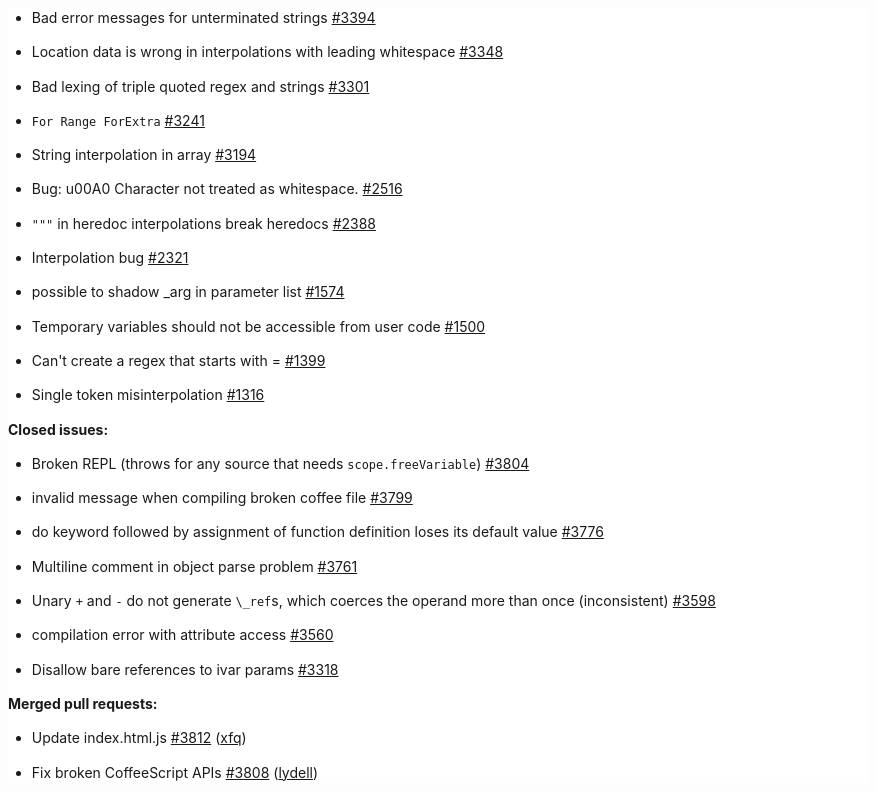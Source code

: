 - Bad error messages for unterminated strings [\#3394](https://github.com/jashkenas/coffeescript/issues/3394)

- Location data is wrong in interpolations with leading whitespace [\#3348](https://github.com/jashkenas/coffeescript/issues/3348)

- Bad lexing of triple quoted regex and strings [\#3301](https://github.com/jashkenas/coffeescript/issues/3301)

- `For Range ForExtra` [\#3241](https://github.com/jashkenas/coffeescript/issues/3241)

- String interpolation in array [\#3194](https://github.com/jashkenas/coffeescript/issues/3194)

- Bug: u00A0 Character not treated as whitespace. [\#2516](https://github.com/jashkenas/coffeescript/issues/2516)

- `"""` in heredoc interpolations break heredocs [\#2388](https://github.com/jashkenas/coffeescript/issues/2388)

- Interpolation bug [\#2321](https://github.com/jashkenas/coffeescript/issues/2321)

- possible to shadow \_arg in parameter list [\#1574](https://github.com/jashkenas/coffeescript/issues/1574)

- Temporary variables should not be accessible from user code [\#1500](https://github.com/jashkenas/coffeescript/issues/1500)

- Can't create a regex that starts with = [\#1399](https://github.com/jashkenas/coffeescript/issues/1399)

- Single token misinterpolation [\#1316](https://github.com/jashkenas/coffeescript/issues/1316)

**Closed issues:**

- Broken REPL \(throws for any source that needs `scope.freeVariable`\) [\#3804](https://github.com/jashkenas/coffeescript/issues/3804)

- invalid message when compiling broken coffee file [\#3799](https://github.com/jashkenas/coffeescript/issues/3799)

- do keyword followed by assignment of function definition loses its default value [\#3776](https://github.com/jashkenas/coffeescript/issues/3776)

- Multiline comment  in object parse problem [\#3761](https://github.com/jashkenas/coffeescript/issues/3761)

- Unary `+` and `-` do not generate `\_ref`s, which coerces the operand more than once \(inconsistent\) [\#3598](https://github.com/jashkenas/coffeescript/issues/3598)

- compilation error with attribute access [\#3560](https://github.com/jashkenas/coffeescript/issues/3560)

- Disallow bare references to ivar params [\#3318](https://github.com/jashkenas/coffeescript/issues/3318)

**Merged pull requests:**

- Update index.html.js [\#3812](https://github.com/jashkenas/coffeescript/pull/3812) ([xfq](https://github.com/xfq))

- Fix broken CoffeeScript APIs [\#3808](https://github.com/jashkenas/coffeescript/pull/3808) ([lydell](https://github.com/lydell))
